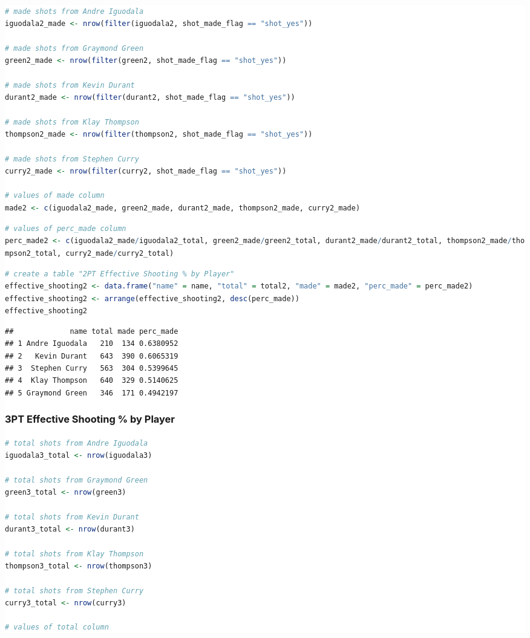 ``` r
# made shots from Andre Iguodala
iguodala2_made <- nrow(filter(iguodala2, shot_made_flag == "shot_yes"))

# made shots from Graymond Green
green2_made <- nrow(filter(green2, shot_made_flag == "shot_yes"))

# made shots from Kevin Durant
durant2_made <- nrow(filter(durant2, shot_made_flag == "shot_yes"))

# made shots from Klay Thompson
thompson2_made <- nrow(filter(thompson2, shot_made_flag == "shot_yes"))

# made shots from Stephen Curry
curry2_made <- nrow(filter(curry2, shot_made_flag == "shot_yes"))

# values of made column
made2 <- c(iguodala2_made, green2_made, durant2_made, thompson2_made, curry2_made)
```

``` r
# values of perc_made column
perc_made2 <- c(iguodala2_made/iguodala2_total, green2_made/green2_total, durant2_made/durant2_total, thompson2_made/thompson2_total, curry2_made/curry2_total)
```

``` r
# create a table "2PT Effective Shooting % by Player"
effective_shooting2 <- data.frame("name" = name, "total" = total2, "made" = made2, "perc_made" = perc_made2)
effective_shooting2 <- arrange(effective_shooting2, desc(perc_made))
effective_shooting2
```

    ##             name total made perc_made
    ## 1 Andre Iguodala   210  134 0.6380952
    ## 2   Kevin Durant   643  390 0.6065319
    ## 3  Stephen Curry   563  304 0.5399645
    ## 4  Klay Thompson   640  329 0.5140625
    ## 5 Graymond Green   346  171 0.4942197

### 3PT Effective Shooting % by Player

``` r
# total shots from Andre Iguodala
iguodala3_total <- nrow(iguodala3)

# total shots from Graymond Green
green3_total <- nrow(green3)

# total shots from Kevin Durant
durant3_total <- nrow(durant3)

# total shots from Klay Thompson
thompson3_total <- nrow(thompson3)

# total shots from Stephen Curry
curry3_total <- nrow(curry3)

# values of total column
```